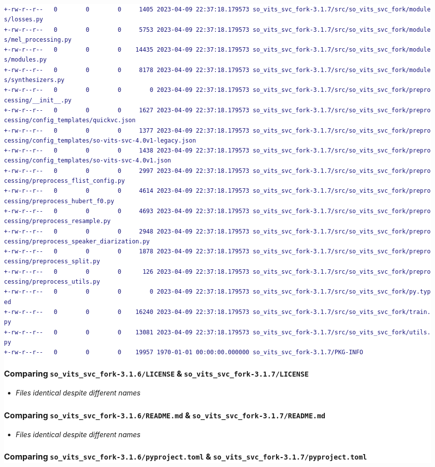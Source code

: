 ```diff
+-rw-r--r--   0        0        0     1405 2023-04-09 22:37:18.179573 so_vits_svc_fork-3.1.7/src/so_vits_svc_fork/modules/losses.py
+-rw-r--r--   0        0        0     5753 2023-04-09 22:37:18.179573 so_vits_svc_fork-3.1.7/src/so_vits_svc_fork/modules/mel_processing.py
+-rw-r--r--   0        0        0    14435 2023-04-09 22:37:18.179573 so_vits_svc_fork-3.1.7/src/so_vits_svc_fork/modules/modules.py
+-rw-r--r--   0        0        0     8178 2023-04-09 22:37:18.179573 so_vits_svc_fork-3.1.7/src/so_vits_svc_fork/modules/synthesizers.py
+-rw-r--r--   0        0        0        0 2023-04-09 22:37:18.179573 so_vits_svc_fork-3.1.7/src/so_vits_svc_fork/preprocessing/__init__.py
+-rw-r--r--   0        0        0     1627 2023-04-09 22:37:18.179573 so_vits_svc_fork-3.1.7/src/so_vits_svc_fork/preprocessing/config_templates/quickvc.json
+-rw-r--r--   0        0        0     1377 2023-04-09 22:37:18.179573 so_vits_svc_fork-3.1.7/src/so_vits_svc_fork/preprocessing/config_templates/so-vits-svc-4.0v1-legacy.json
+-rw-r--r--   0        0        0     1438 2023-04-09 22:37:18.179573 so_vits_svc_fork-3.1.7/src/so_vits_svc_fork/preprocessing/config_templates/so-vits-svc-4.0v1.json
+-rw-r--r--   0        0        0     2997 2023-04-09 22:37:18.179573 so_vits_svc_fork-3.1.7/src/so_vits_svc_fork/preprocessing/preprocess_flist_config.py
+-rw-r--r--   0        0        0     4614 2023-04-09 22:37:18.179573 so_vits_svc_fork-3.1.7/src/so_vits_svc_fork/preprocessing/preprocess_hubert_f0.py
+-rw-r--r--   0        0        0     4693 2023-04-09 22:37:18.179573 so_vits_svc_fork-3.1.7/src/so_vits_svc_fork/preprocessing/preprocess_resample.py
+-rw-r--r--   0        0        0     2948 2023-04-09 22:37:18.179573 so_vits_svc_fork-3.1.7/src/so_vits_svc_fork/preprocessing/preprocess_speaker_diarization.py
+-rw-r--r--   0        0        0     1878 2023-04-09 22:37:18.179573 so_vits_svc_fork-3.1.7/src/so_vits_svc_fork/preprocessing/preprocess_split.py
+-rw-r--r--   0        0        0      126 2023-04-09 22:37:18.179573 so_vits_svc_fork-3.1.7/src/so_vits_svc_fork/preprocessing/preprocess_utils.py
+-rw-r--r--   0        0        0        0 2023-04-09 22:37:18.179573 so_vits_svc_fork-3.1.7/src/so_vits_svc_fork/py.typed
+-rw-r--r--   0        0        0    16240 2023-04-09 22:37:18.179573 so_vits_svc_fork-3.1.7/src/so_vits_svc_fork/train.py
+-rw-r--r--   0        0        0    13081 2023-04-09 22:37:18.179573 so_vits_svc_fork-3.1.7/src/so_vits_svc_fork/utils.py
+-rw-r--r--   0        0        0    19957 1970-01-01 00:00:00.000000 so_vits_svc_fork-3.1.7/PKG-INFO
```

### Comparing `so_vits_svc_fork-3.1.6/LICENSE` & `so_vits_svc_fork-3.1.7/LICENSE`

 * *Files identical despite different names*

### Comparing `so_vits_svc_fork-3.1.6/README.md` & `so_vits_svc_fork-3.1.7/README.md`

 * *Files identical despite different names*

### Comparing `so_vits_svc_fork-3.1.6/pyproject.toml` & `so_vits_svc_fork-3.1.7/pyproject.toml`
